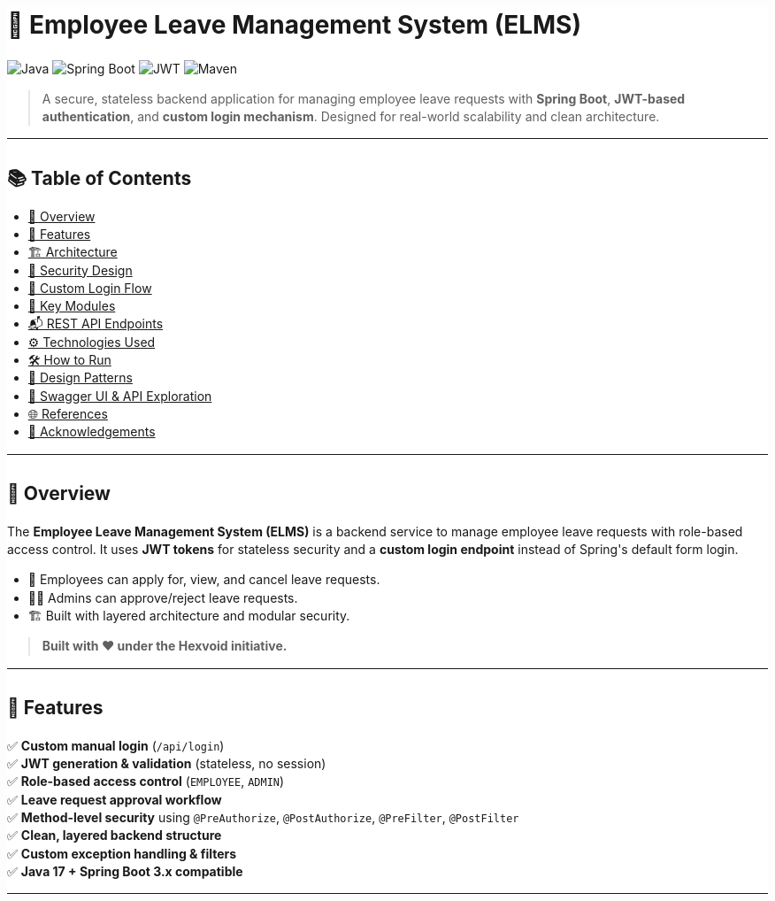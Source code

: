 # 🔐 Employee Leave Management System (ELMS)

![Java](https://img.shields.io/badge/Java-17-blue?logo=openjdk)
![Spring Boot](https://img.shields.io/badge/Spring_Boot-3.2.3-brightgreen?logo=springboot)
![JWT](https://img.shields.io/badge/JWT-Security-orange?logo=jsonwebtokens)
![Maven](https://img.shields.io/badge/Maven-Build-blue?logo=apachemaven)

> A secure, stateless backend application for managing employee leave requests with **Spring Boot**, **JWT-based authentication**, and **custom login mechanism**. Designed for real-world scalability and clean architecture.

---

## 📚 Table of Contents

- [🚀 Overview](#-overview)
- [🎯 Features](#-features)
- [🏗️ Architecture](#-architecture)
- [🔐 Security Design](#-security-design)
- [🧪 Custom Login Flow](#-custom-login-flow)
- [🧩 Key Modules](#-key-modules)
- [📬 REST API Endpoints](#-rest-api-endpoints)
- [⚙️ Technologies Used](#-technologies-used)
- [🛠️ How to Run](#-how-to-run)
- [🧠 Design Patterns](#-design-patterns)
- [📖 Swagger UI & API Exploration](#-swagger-ui--api-exploration)
- [🌐 References](#-references)
- [🙌 Acknowledgements](#-acknowledgements)

---

## 🚀 Overview

The **Employee Leave Management System (ELMS)** is a backend service to manage employee leave requests with role-based access control. It uses **JWT tokens** for stateless security and a **custom login endpoint** instead of Spring's default form login.

- 🧍 Employees can apply for, view, and cancel leave requests.
- 👨‍💼 Admins can approve/reject leave requests.
- 🏗️ Built with layered architecture and modular security.

> **Built with ❤️ under the Hexvoid initiative.**

---

## 🎯 Features

✅ **Custom manual login** (`/api/login`)  
✅ **JWT generation & validation** (stateless, no session)  
✅ **Role-based access control** (`EMPLOYEE`, `ADMIN`)  
✅ **Leave request approval workflow**  
✅ **Method-level security** using `@PreAuthorize`, `@PostAuthorize`, `@PreFilter`, `@PostFilter`  
✅ **Clean, layered backend structure**  
✅ **Custom exception handling & filters**  
✅ **Java 17 + Spring Boot 3.x compatible**  

---